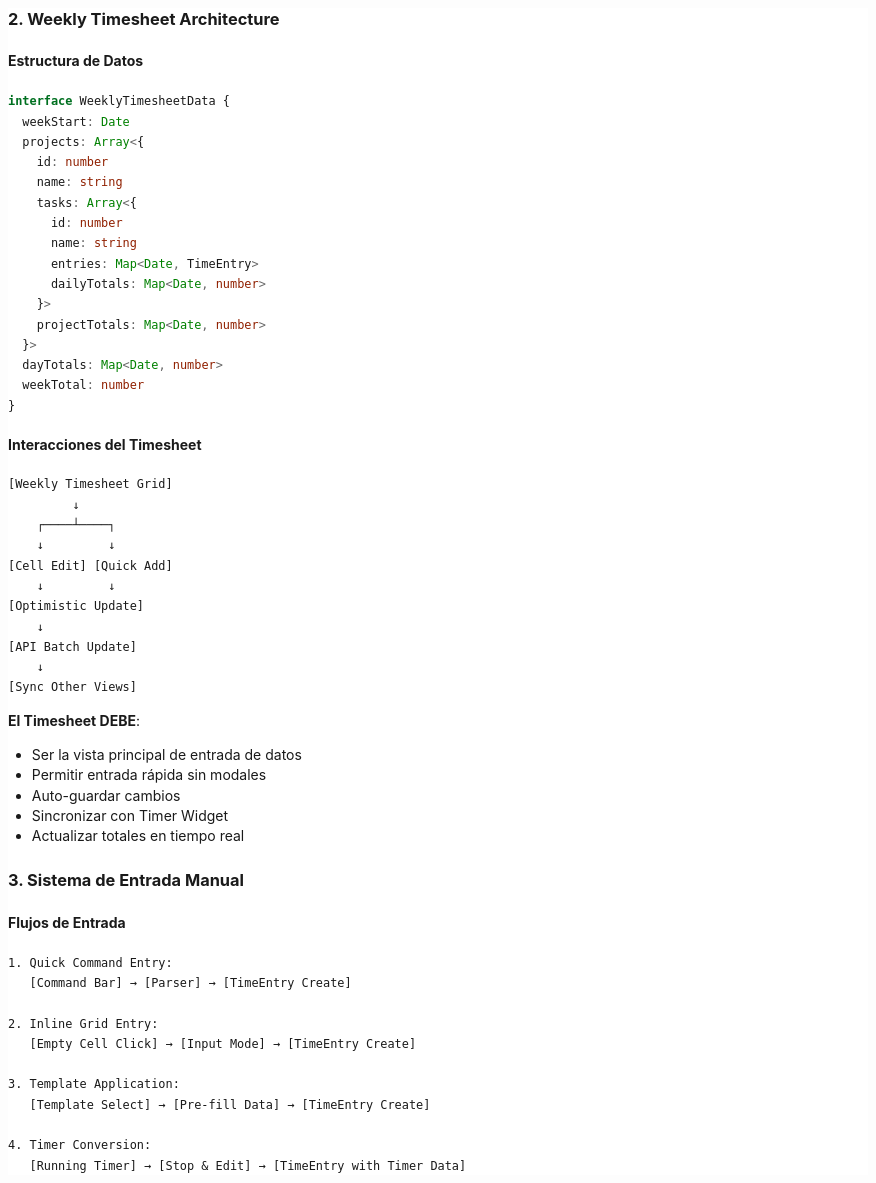 ### 2. Weekly Timesheet Architecture

#### **Estructura de Datos**
```typescript
interface WeeklyTimesheetData {
  weekStart: Date
  projects: Array<{
    id: number
    name: string
    tasks: Array<{
      id: number
      name: string
      entries: Map<Date, TimeEntry>
      dailyTotals: Map<Date, number>
    }>
    projectTotals: Map<Date, number>
  }>
  dayTotals: Map<Date, number>
  weekTotal: number
}
```

#### **Interacciones del Timesheet**
```
[Weekly Timesheet Grid]
         ↓
    ┌────┴────┐
    ↓         ↓
[Cell Edit] [Quick Add]
    ↓         ↓
[Optimistic Update]
    ↓
[API Batch Update]
    ↓
[Sync Other Views]
```

**El Timesheet DEBE**:
- Ser la vista principal de entrada de datos
- Permitir entrada rápida sin modales
- Auto-guardar cambios
- Sincronizar con Timer Widget
- Actualizar totales en tiempo real

### 3. Sistema de Entrada Manual

#### **Flujos de Entrada**
```
1. Quick Command Entry:
   [Command Bar] → [Parser] → [TimeEntry Create]
   
2. Inline Grid Entry:
   [Empty Cell Click] → [Input Mode] → [TimeEntry Create]
   
3. Template Application:
   [Template Select] → [Pre-fill Data] → [TimeEntry Create]
   
4. Timer Conversion:
   [Running Timer] → [Stop & Edit] → [TimeEntry with Timer Data]
```
